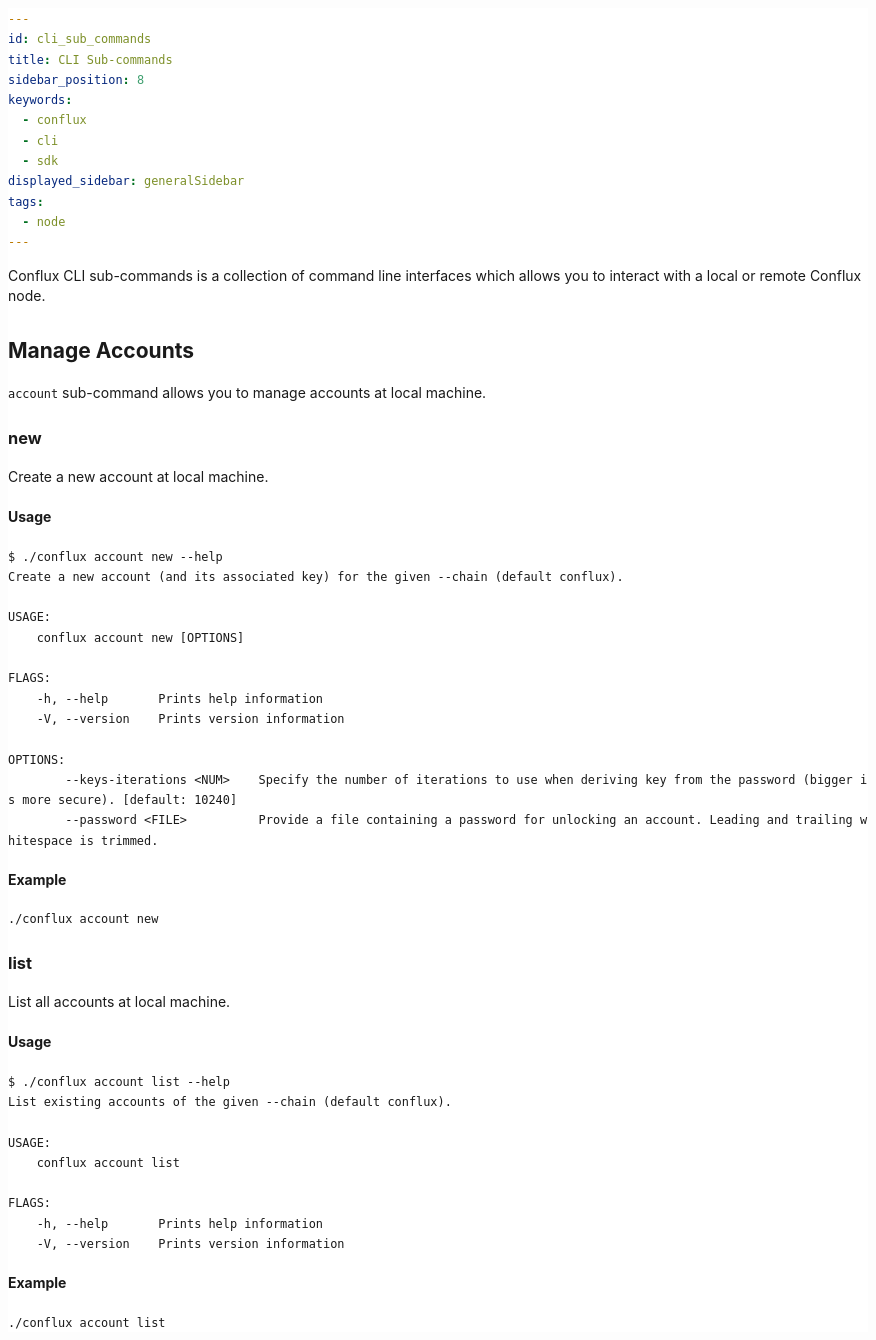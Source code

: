 ```yaml
---
id: cli_sub_commands
title: CLI Sub-commands
sidebar_position: 8
keywords:
  - conflux
  - cli
  - sdk
displayed_sidebar: generalSidebar
tags:
  - node
---
```


Conflux CLI sub-commands is a collection of command line interfaces which allows you to interact with a local or remote Conflux node.

## Manage Accounts
`account` sub-command allows you to manage accounts at local machine.

### new
Create a new account at local machine.
#### Usage
```text
$ ./conflux account new --help
Create a new account (and its associated key) for the given --chain (default conflux).

USAGE:
    conflux account new [OPTIONS]

FLAGS:
    -h, --help       Prints help information
    -V, --version    Prints version information

OPTIONS:
        --keys-iterations <NUM>    Specify the number of iterations to use when deriving key from the password (bigger is more secure). [default: 10240]
        --password <FILE>          Provide a file containing a password for unlocking an account. Leading and trailing whitespace is trimmed.
```
#### Example
`./conflux account new`

### list
List all accounts at local machine.
#### Usage
```text
$ ./conflux account list --help
List existing accounts of the given --chain (default conflux).

USAGE:
    conflux account list

FLAGS:
    -h, --help       Prints help information
    -V, --version    Prints version information
```
#### Example
`./conflux account list`
